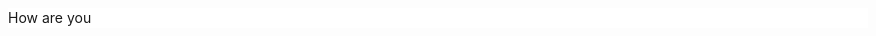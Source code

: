 <path class="cls-8" d="M794.38,408.59a3.68,3.68,0,0,0-3,1.27,5.61,5.61,0,0,0-1,3.6v.42a3.77,3.77,0,0,0,.76,2.42,2.43,2.43,0,0,0,2,.94,2.47,2.47,0,0,0,1.93-.79,3.47,3.47,0,0,0,.05-4.14,2.23,2.23,0,0,0-1.78-.78,2.33,2.33,0,0,0-1.84.77,3.11,3.11,0,0,1,.87-2,2.8,2.8,0,0,1,2-.75h.2v-.92Zm-.1,4.38a2.26,2.26,0,0,1,.42,1.42,2.21,2.21,0,0,1-.42,1.41,1.37,1.37,0,0,1-1.15.54,1.41,1.41,0,0,1-1.18-.64,2.79,2.79,0,0,1-.48-1.7v-.4a1.82,1.82,0,0,1,.65-.84,1.78,1.78,0,0,1,1-.33,1.37,1.37,0,0,1,1.13.54Zm6.15,2.54a3,3,0,0,1-2.07.7h-.23v.92h.22a3.77,3.77,0,0,0,3-1.18,5.53,5.53,0,0,0,1-3.63V412a4.1,4.1,0,0,0-.73-2.58,2.39,2.39,0,0,0-2-.95,2.66,2.66,0,0,0-1.4.37,2.37,2.37,0,0,0-.92,1.05,3.71,3.71,0,0,0,0,3,2.4,2.4,0,0,0,.85,1,2.26,2.26,0,0,0,1.28.36,2.16,2.16,0,0,0,1-.25,2.67,2.67,0,0,0,.81-.65,3,3,0,0,1-.78,2.14Zm-2-2.7a2.36,2.36,0,0,1-.42-1.44,2.27,2.27,0,0,1,.43-1.45,1.43,1.43,0,0,1,2.32.12,3,3,0,0,1,.47,1.74v.43a2,2,0,0,1-.67.83,1.72,1.72,0,0,1-1,.33,1.33,1.33,0,0,1-1.12-.56Zm5.28-2.17a1.76,1.76,0,0,0,.5,1.31,1.74,1.74,0,0,0,1.26.49,1.68,1.68,0,0,0,1.73-1.76v-.41a1.8,1.8,0,0,0-.48-1.3,1.84,1.84,0,0,0-2.52,0,1.7,1.7,0,0,0-.49,1.26v.41Zm.81-.39a1.16,1.16,0,0,1,.25-.78.86.86,0,0,1,.69-.3.84.84,0,0,1,.68.3,1.12,1.12,0,0,1,.25.76v.43a1.13,1.13,0,0,1-.25.78.82.82,0,0,1-.67.29.88.88,0,0,1-.69-.29,1.13,1.13,0,0,1-.26-.76v-.43Zm3.35,5.2a1.76,1.76,0,0,0,.49,1.31,1.78,1.78,0,0,0,1.26.49,1.67,1.67,0,0,0,1.25-.5,1.7,1.7,0,0,0,.49-1.26v-.42a1.73,1.73,0,0,0-.49-1.3,1.84,1.84,0,0,0-2.52,0,1.74,1.74,0,0,0-.48,1.26v.42Zm.8-.4a1.13,1.13,0,0,1,.26-.78.86.86,0,0,1,.68-.29.83.83,0,0,1,.68.29,1.13,1.13,0,0,1,.26.76v.43a1.19,1.19,0,0,1-.25.79.84.84,0,0,1-.68.29.88.88,0,0,1-.69-.29,1.13,1.13,0,0,1-.26-.76v-.44Zm1.21-5.24-.61-.39-4.17,6.67.61.39,4.17-6.67Z" transform="translate(-459.52 -261.58)"/><path class="cls-8" d="M836.8,364.11a2.62,2.62,0,0,0-1.82-.64,2.59,2.59,0,0,0-1.82.64,2.17,2.17,0,0,0-.7,1.71,2,2,0,0,0,.33,1.13,2.28,2.28,0,0,0,.9.78,2.37,2.37,0,0,0-1.05.84,2.19,2.19,0,0,0-.37,1.25,2.23,2.23,0,0,0,.74,1.76,3.26,3.26,0,0,0,3.93,0,2.2,2.2,0,0,0,.75-1.76,2.13,2.13,0,0,0-.39-1.25,2.55,2.55,0,0,0-1.06-.84,2.15,2.15,0,0,0,.91-.77,2,2,0,0,0,.34-1.14,2.2,2.2,0,0,0-.69-1.71Zm-.63,6.83a1.63,1.63,0,0,1-1.19.42,1.66,1.66,0,0,1-1.2-.42,1.51,1.51,0,0,1-.43-1.14,1.52,1.52,0,0,1,1.62-1.62,1.61,1.61,0,0,1,1.18.45,1.55,1.55,0,0,1,.46,1.17,1.51,1.51,0,0,1-.44,1.14Zm-.17-6.16a1.43,1.43,0,0,1,.41,1.06,1.45,1.45,0,0,1-.39,1.05,1.38,1.38,0,0,1-1,.4,1.36,1.36,0,0,1-1-.4,1.65,1.65,0,0,1,0-2.13,1.43,1.43,0,0,1,1-.39,1.35,1.35,0,0,1,1,.41Zm6.62-1.23h-.17l-3.11,1.17v1l2.19-.8v7.22h1.09v-8.57Zm3.08,2.09a1.76,1.76,0,0,0,.5,1.31,1.74,1.74,0,0,0,1.26.49,1.68,1.68,0,0,0,1.73-1.76v-.41a1.8,1.8,0,0,0-.48-1.3,1.84,1.84,0,0,0-2.52,0,1.7,1.7,0,0,0-.49,1.26v.41Zm.81-.39a1.16,1.16,0,0,1,.25-.78.86.86,0,0,1,.69-.3.84.84,0,0,1,.68.3,1.12,1.12,0,0,1,.25.76v.43a1.13,1.13,0,0,1-.25.78.82.82,0,0,1-.67.29.88.88,0,0,1-.69-.29,1.13,1.13,0,0,1-.26-.76v-.43Zm3.35,5.2a1.76,1.76,0,0,0,.49,1.31,1.78,1.78,0,0,0,1.26.49,1.67,1.67,0,0,0,1.25-.5,1.7,1.7,0,0,0,.49-1.26v-.42a1.73,1.73,0,0,0-.49-1.3,1.84,1.84,0,0,0-2.52,0,1.74,1.74,0,0,0-.48,1.26v.42Zm.8-.4a1.13,1.13,0,0,1,.26-.78.86.86,0,0,1,.68-.29.83.83,0,0,1,.68.29,1.13,1.13,0,0,1,.26.76v.43a1.19,1.19,0,0,1-.25.79.84.84,0,0,1-.68.29.88.88,0,0,1-.69-.29,1.13,1.13,0,0,1-.26-.76v-.44Zm1.21-5.24-.61-.39-4.17,6.67.61.39,4.17-6.67Z" transform="translate(-459.52 -261.58)"/><path class="cls-8" d="M858.8,318.11a2.62,2.62,0,0,0-1.82-.64,2.59,2.59,0,0,0-1.82.64,2.17,2.17,0,0,0-.7,1.71,2,2,0,0,0,.33,1.13,2.28,2.28,0,0,0,.9.78,2.37,2.37,0,0,0-1.05.84,2.19,2.19,0,0,0-.37,1.25,2.23,2.23,0,0,0,.74,1.76,3.26,3.26,0,0,0,3.93,0,2.2,2.2,0,0,0,.75-1.76,2.13,2.13,0,0,0-.39-1.25,2.55,2.55,0,0,0-1.06-.84,2.15,2.15,0,0,0,.91-.77,2,2,0,0,0,.34-1.14,2.2,2.2,0,0,0-.69-1.71Zm-.63,6.83a1.63,1.63,0,0,1-1.19.42,1.66,1.66,0,0,1-1.2-.42,1.51,1.51,0,0,1-.43-1.14,1.52,1.52,0,0,1,1.62-1.62,1.61,1.61,0,0,1,1.18.45,1.55,1.55,0,0,1,.46,1.17,1.51,1.51,0,0,1-.44,1.14Zm-.17-6.16a1.43,1.43,0,0,1,.41,1.06,1.45,1.45,0,0,1-.39,1.05,1.38,1.38,0,0,1-1,.4,1.36,1.36,0,0,1-1-.4,1.65,1.65,0,0,1,0-2.13,1.43,1.43,0,0,1,1-.39,1.35,1.35,0,0,1,1,.41Zm7.54-.67a2.92,2.92,0,0,0-3.65,0,2.2,2.2,0,0,0-.69,1.71,2,2,0,0,0,.33,1.13,2.28,2.28,0,0,0,.9.78,2.32,2.32,0,0,0-1,.84,2.19,2.19,0,0,0-.38,1.25,2.26,2.26,0,0,0,.74,1.76,2.89,2.89,0,0,0,2,.66,2.85,2.85,0,0,0,2-.66,2.2,2.2,0,0,0,.75-1.76,2.13,2.13,0,0,0-.39-1.25,2.55,2.55,0,0,0-1.06-.84,2.21,2.21,0,0,0,.91-.77,2,2,0,0,0,.34-1.14,2.2,2.2,0,0,0-.69-1.71Zm-.63,6.83a1.91,1.91,0,0,1-2.39,0,1.51,1.51,0,0,1-.43-1.14,1.58,1.58,0,0,1,.44-1.18,1.65,1.65,0,0,1,2.82,1.18,1.51,1.51,0,0,1-.44,1.14Zm-.17-6.16a1.43,1.43,0,0,1,.41,1.06,1.45,1.45,0,0,1-.39,1.05,1.38,1.38,0,0,1-1,.4,1.36,1.36,0,0,1-1-.4,1.65,1.65,0,0,1,0-2.13,1.43,1.43,0,0,1,1-.39,1.35,1.35,0,0,1,1,.41Zm3,.86a1.76,1.76,0,0,0,.5,1.31,1.74,1.74,0,0,0,1.26.49,1.68,1.68,0,0,0,1.73-1.76v-.41a1.8,1.8,0,0,0-.48-1.3,1.84,1.84,0,0,0-2.52,0,1.7,1.7,0,0,0-.49,1.26v.41Zm.81-.39a1.16,1.16,0,0,1,.25-.78.86.86,0,0,1,.69-.3.84.84,0,0,1,.68.3,1.12,1.12,0,0,1,.25.76v.43a1.13,1.13,0,0,1-.25.78.82.82,0,0,1-.67.29.88.88,0,0,1-.69-.29,1.13,1.13,0,0,1-.26-.76v-.43Zm3.35,5.2a1.68,1.68,0,0,0,1.75,1.8,1.67,1.67,0,0,0,1.25-.5,1.7,1.7,0,0,0,.49-1.26v-.42a1.73,1.73,0,0,0-.49-1.3,1.84,1.84,0,0,0-2.52,0,1.74,1.74,0,0,0-.48,1.26v.42Zm.8-.4a1.13,1.13,0,0,1,.26-.78.86.86,0,0,1,.68-.29.83.83,0,0,1,.68.29,1.13,1.13,0,0,1,.26.76v.43a1.19,1.19,0,0,1-.25.79.84.84,0,0,1-.68.29.88.88,0,0,1-.69-.29,1.13,1.13,0,0,1-.26-.76v-.44Zm1.21-5.24-.61-.39-4.17,6.67.61.39,4.17-6.67Z" transform="translate(-459.52 -261.58)"/></g><g id="How_are_you_involved_with_Nonprofit_Organizations_" data-name="How are you involved with Nonprofit Organizations?"><text class="cls-9" transform="translate(135.21 10.27)">How a<tspan class="cls-10" x="33.76" y="0">r</tspan><tspan x="37.86" y="0">e </tspan><tspan class="cls-11" x="47.29" y="0">y</tspan><tspan x="53.04" y="0">ou